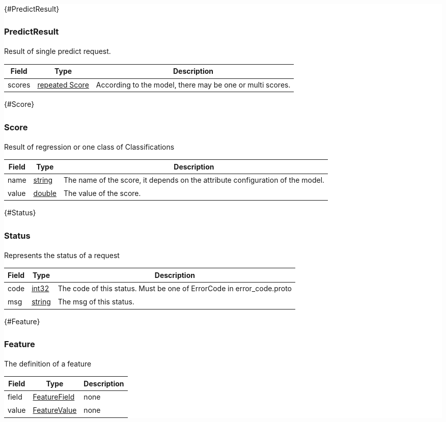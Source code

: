  


{#PredictResult}
### PredictResult
Result of single predict request.


| Field | Type | Description |
| ----- | ---- | ----------- |
| scores | [repeated Score](#score ) | According to the model, there may be one or multi scores. |
 
 


{#Score}
### Score
Result of regression or one class of Classifications


| Field | Type | Description |
| ----- | ---- | ----------- |
| name | [ string](#string ) | The name of the score, it depends on the attribute configuration of the model. |
| value | [ double](#double ) | The value of the score. |
 
 
 



{#Status}
### Status
Represents the status of a request


| Field | Type | Description |
| ----- | ---- | ----------- |
| code | [ int32](#int32 ) | The code of this status. Must be one of ErrorCode in error_code.proto |
| msg | [ string](#string ) | The msg of this status. |
 
 
 



{#Feature}
### Feature
The definition of a feature


| Field | Type | Description |
| ----- | ---- | ----------- |
| field | [ FeatureField](#featurefield ) | none |
| value | [ FeatureValue](#featurevalue ) | none |
 
 
